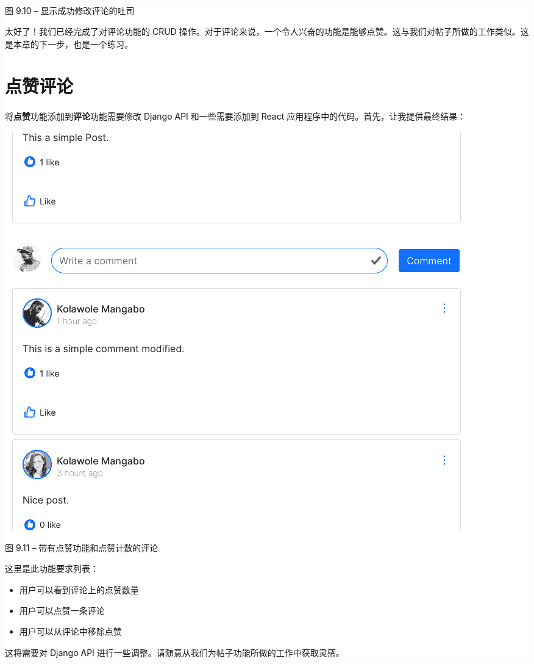 图 9.10 – 显示成功修改评论的吐司

太好了！我们已经完成了对评论功能的 CRUD 操作。对于评论来说，一个令人兴奋的功能是能够点赞。这与我们对帖子所做的工作类似。这是本章的下一步，也是一个练习。

# 点赞评论

将**点赞**功能添加到**评论**功能需要修改 Django API 和一些需要添加到 React 应用程序中的代码。首先，让我提供最终结果：

![图 9.11 – 带有点赞功能和点赞计数的评论](img/Figure_9.11_B18221.jpg)

图 9.11 – 带有点赞功能和点赞计数的评论

这里是此功能要求列表：

+   用户可以看到评论上的点赞数量

+   用户可以点赞一条评论

+   用户可以从评论中移除点赞

这将需要对 Django API 进行一些调整。请随意从我们为帖子功能所做的工作中获取灵感。
